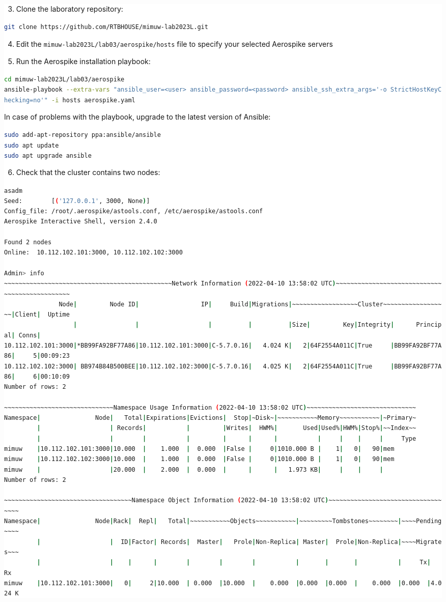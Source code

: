 3. Clone the laboratory repository:
```bash
git clone https://github.com/RTBHOUSE/mimuw-lab2023L.git
```

4. Edit the `mimuw-lab2023L/lab03/aerospike/hosts` file to specify your selected Aerospike servers

5. Run the Aerospike installation playbook:
```bash
cd mimuw-lab2023L/lab03/aerospike
ansible-playbook --extra-vars "ansible_user=<user> ansible_password=<password> ansible_ssh_extra_args='-o StrictHostKeyChecking=no'" -i hosts aerospike.yaml
```

In case of problems with the playbook, upgrade to the latest version of Ansible:
```bash
sudo add-apt-repository ppa:ansible/ansible
sudo apt update
sudo apt upgrade ansible
```

6. Check that the cluster contains two nodes:

```bash
asadm
Seed:        [('127.0.0.1', 3000, None)]
Config_file: /root/.aerospike/astools.conf, /etc/aerospike/astools.conf
Aerospike Interactive Shell, version 2.4.0

Found 2 nodes
Online:  10.112.102.101:3000, 10.112.102.102:3000

Admin> info
~~~~~~~~~~~~~~~~~~~~~~~~~~~~~~~~~~~~~~~~~~~~~~Network Information (2022-04-10 13:58:02 UTC)~~~~~~~~~~~~~~~~~~~~~~~~~~~~~~~~~~~~~~~~~~~~~~~
               Node|         Node ID|                 IP|     Build|Migrations|~~~~~~~~~~~~~~~~~~Cluster~~~~~~~~~~~~~~~~~~|Client|  Uptime
                   |                |                   |          |          |Size|         Key|Integrity|      Principal| Conns|
10.112.102.101:3000|*BB99FA92BF77A86|10.112.102.101:3000|C-5.7.0.16|   4.024 K|   2|64F2554A011C|True     |BB99FA92BF77A86|     5|00:09:23
10.112.102.102:3000| BB974B84B500BEE|10.112.102.102:3000|C-5.7.0.16|   4.025 K|   2|64F2554A011C|True     |BB99FA92BF77A86|     6|00:10:09
Number of rows: 2

~~~~~~~~~~~~~~~~~~~~~~~~~~~~~~Namespace Usage Information (2022-04-10 13:58:02 UTC)~~~~~~~~~~~~~~~~~~~~~~~~~~~~~~
Namespace|               Node|   Total|Expirations|Evictions|  Stop|~Disk~|~~~~~~~~~~~Memory~~~~~~~~~~~|~Primary~
         |                   | Records|           |         |Writes|  HWM%|       Used|Used%|HWM%|Stop%|~~Index~~
         |                   |        |           |         |      |      |           |     |    |     |     Type
mimuw    |10.112.102.101:3000|10.000  |    1.000  |  0.000  |False |     0|1010.000 B |    1|   0|   90|mem
mimuw    |10.112.102.102:3000|10.000  |    1.000  |  0.000  |False |     0|1010.000 B |    1|   0|   90|mem
mimuw    |                   |20.000  |    2.000  |  0.000  |      |      |   1.973 KB|     |    |     |
Number of rows: 2

~~~~~~~~~~~~~~~~~~~~~~~~~~~~~~~~~~~Namespace Object Information (2022-04-10 13:58:02 UTC)~~~~~~~~~~~~~~~~~~~~~~~~~~~~~~~~~~~
Namespace|               Node|Rack|  Repl|   Total|~~~~~~~~~~~Objects~~~~~~~~~~~|~~~~~~~~~Tombstones~~~~~~~~|~~~~Pending~~~~
         |                   |  ID|Factor| Records|  Master|   Prole|Non-Replica| Master|  Prole|Non-Replica|~~~~Migrates~~~
         |                   |    |      |        |        |        |           |       |       |           |     Tx|     Rx
mimuw    |10.112.102.101:3000|   0|     2|10.000  | 0.000  |10.000  |    0.000  |0.000  |0.000  |    0.000  |0.000  |4.024 K
```